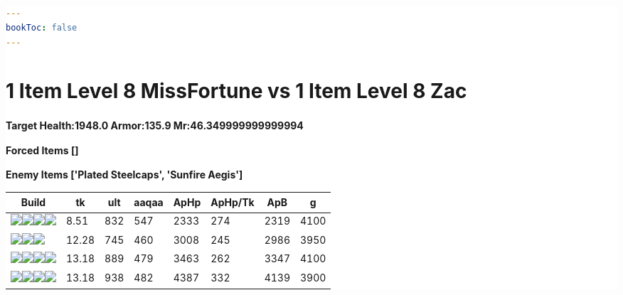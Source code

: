 ```yaml
---
bookToc: false
---
```


# 1 Item Level 8 MissFortune vs 1 Item Level 8 Zac

**Target Health:1948.0 Armor:135.9 Mr:46.349999999999994**


**Forced Items []**


**Enemy Items ['Plated Steelcaps', 'Sunfire Aegis']**




Build | tk | ult | aaqaa |ApHp | ApHp/Tk | ApB | g
-|-|-|-|-|-|-|-
![](/item/6672.png)![](/item/1001.png)![](/item/1055.png)![](/item/1036.png)|8.51|832|547|2333|274|2319|4100
![](/item/3091.png)![](/item/1001.png)![](/item/1055.png)|12.28|745|460|3008|245|2986|3950
![](/item/6673.png)![](/item/1001.png)![](/item/1055.png)![](/item/1036.png)|13.18|889|479|3463|262|3347|4100
![](/item/3156.png)![](/item/1001.png)![](/item/1055.png)![](/item/1036.png)|13.18|938|482|4387|332|4139|3900















































